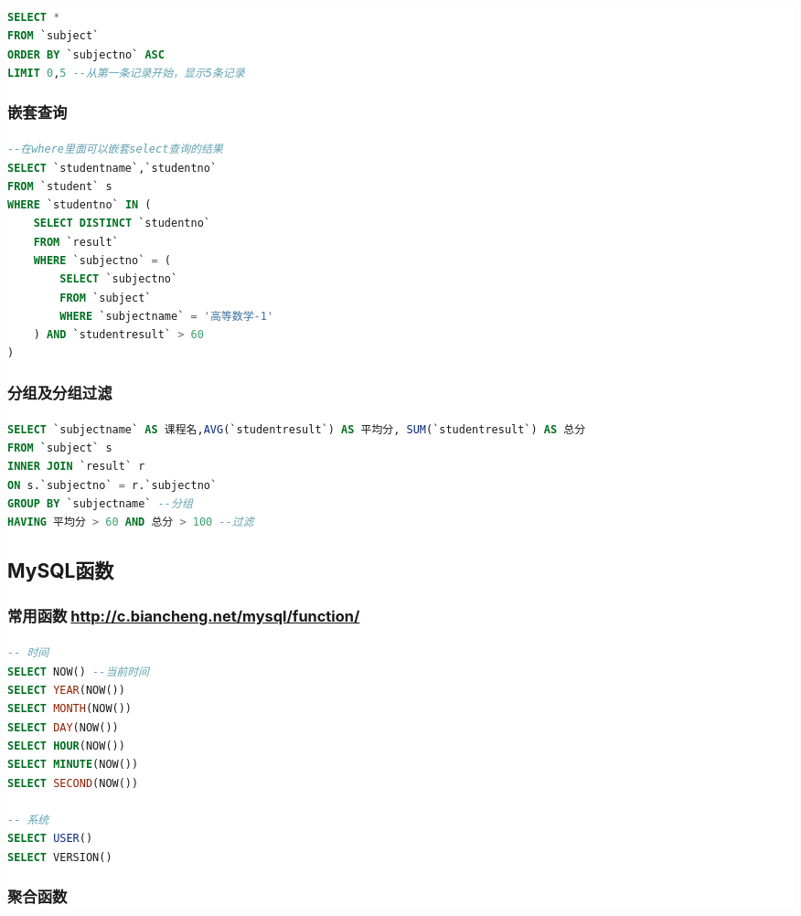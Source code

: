 ```sql
SELECT * 
FROM `subject`
ORDER BY `subjectno` ASC
LIMIT 0,5 --从第一条记录开始，显示5条记录
```
### 嵌套查询 

```sql
--在where里面可以嵌套select查询的结果
SELECT `studentname`,`studentno`
FROM `student` s
WHERE `studentno` IN (
	SELECT DISTINCT `studentno`
	FROM `result`
	WHERE `subjectno` = (
		SELECT `subjectno`
		FROM `subject`
		WHERE `subjectname` = '高等数学-1' 
	) AND `studentresult` > 60
)
```

### 分组及分组过滤

```sql
SELECT `subjectname` AS 课程名,AVG(`studentresult`) AS 平均分, SUM(`studentresult`) AS 总分
FROM `subject` s
INNER JOIN `result` r
ON s.`subjectno` = r.`subjectno`
GROUP BY `subjectname` --分组
HAVING 平均分 > 60 AND 总分 > 100 --过滤
```



## MySQL函数

### 常用函数 http://c.biancheng.net/mysql/function/

```sql
-- 时间
SELECT NOW() --当前时间
SELECT YEAR(NOW())
SELECT MONTH(NOW())
SELECT DAY(NOW())
SELECT HOUR(NOW())
SELECT MINUTE(NOW())
SELECT SECOND(NOW())

-- 系统
SELECT USER()
SELECT VERSION()
```
### 聚合函数
